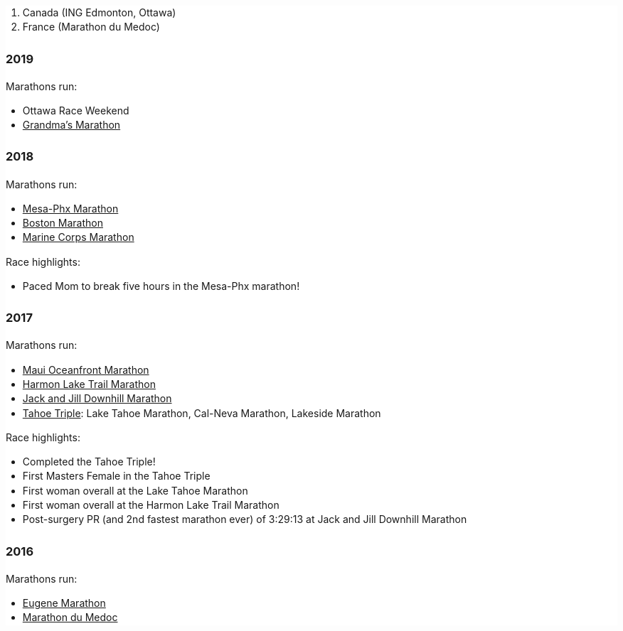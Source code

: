   1. Canada (ING Edmonton, Ottawa)
  2. France (Marathon du Medoc)

### 2019

Marathons run:

  * Ottawa Race Weekend
  * [Grandma&#8217;s Marathon](http://www.afhill.com/gothedistance/2019/07/grandmas-marathon-2019-race-report-officially-50/)

### 2018

Marathons run:

  * [Mesa-Phx Marathon](http://www.afhill.com/gothedistance/2018/02/mesa-phx-marathon-2018-race-report/)
  * [Boston Marathon](http://www.afhill.com/gothedistance/2018/04/boston-marathon-2018-race-report/)
  * [Marine Corps Marathon](http://www.afhill.com/gothedistance/2018/11/marine-corps-marathon-2018-race-report/)

Race highlights:

  * Paced Mom to break five hours in the Mesa-Phx marathon!

### 

### 2017

Marathons run:

  * [Maui Oceanfront Marathon](http://www.afhill.com/gothedistance/2017/05/maui-oceanfront-marathon-2017-race-report/)
  * [Harmon Lake Trail Marathon](http://www.afhill.com/gothedistance/2017/06/harmon-lake-trail-marathon-race-report/)
  * [Jack and Jill Downhill Marathon](http://www.afhill.com/gothedistance/2017/08/jack-and-jill-downhill-marathon-2017-race-report/)
  * [Tahoe Triple](http://www.afhill.com/gothedistance/2017/10/tahoe-triple-race-report-bucket-list-item-complete/): Lake Tahoe Marathon, Cal-Neva Marathon, Lakeside Marathon

Race highlights:

  * Completed the Tahoe Triple!
  * First Masters Female in the Tahoe Triple
  * First woman overall at the Lake Tahoe Marathon
  * First woman overall at the Harmon Lake Trail Marathon
  * Post-surgery PR (and 2nd fastest marathon ever) of 3:29:13 at Jack and Jill Downhill Marathon

### 2016

Marathons run:

  * [Eugene Marathon](http://www.afhill.com/gothedistance/2016/05/eugene-marathon-race-report/)
  * [Marathon du Medoc](http://www.afhill.com/gothedistance/2016/09/marathon-du-medoc-2016-race-report/)
